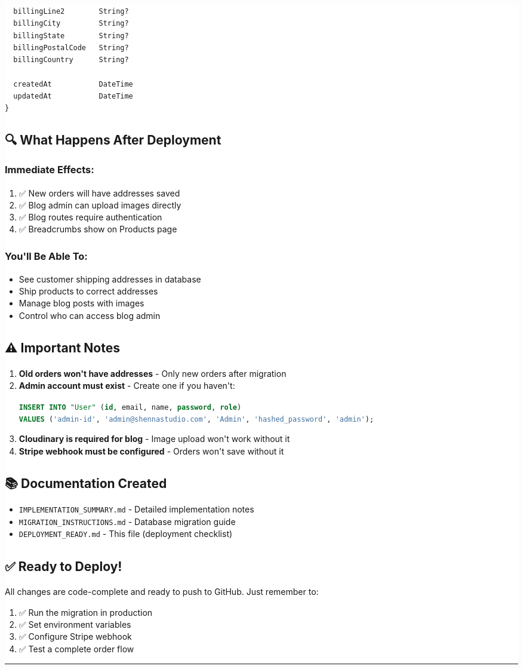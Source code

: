 ```prisma
  billingLine2        String?
  billingCity         String?
  billingState        String?
  billingPostalCode   String?
  billingCountry      String?

  createdAt           DateTime
  updatedAt           DateTime
}
```

## 🔍 What Happens After Deployment

### Immediate Effects:
1. ✅ New orders will have addresses saved
2. ✅ Blog admin can upload images directly
3. ✅ Blog routes require authentication
4. ✅ Breadcrumbs show on Products page

### You'll Be Able To:
- See customer shipping addresses in database
- Ship products to correct addresses
- Manage blog posts with images
- Control who can access blog admin

## ⚠️ Important Notes

1. **Old orders won't have addresses** - Only new orders after migration
2. **Admin account must exist** - Create one if you haven't:
   ```sql
   INSERT INTO "User" (id, email, name, password, role)
   VALUES ('admin-id', 'admin@shennastudio.com', 'Admin', 'hashed_password', 'admin');
   ```
3. **Cloudinary is required for blog** - Image upload won't work without it
4. **Stripe webhook must be configured** - Orders won't save without it

## 📚 Documentation Created

- `IMPLEMENTATION_SUMMARY.md` - Detailed implementation notes
- `MIGRATION_INSTRUCTIONS.md` - Database migration guide
- `DEPLOYMENT_READY.md` - This file (deployment checklist)

## ✅ Ready to Deploy!

All changes are code-complete and ready to push to GitHub. Just remember to:

1. ✅ Run the migration in production
2. ✅ Set environment variables
3. ✅ Configure Stripe webhook
4. ✅ Test a complete order flow

---